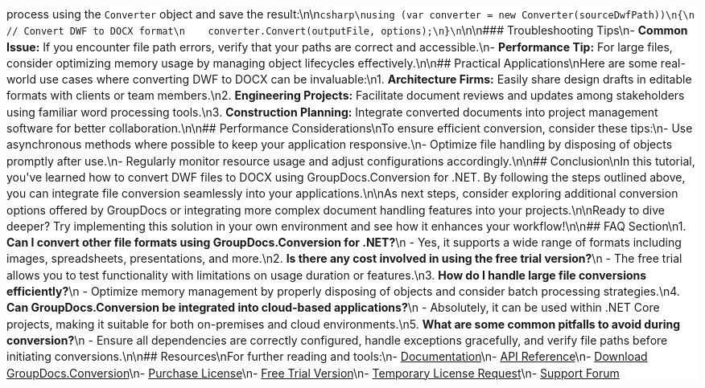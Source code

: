 process using the `Converter` object and save the result:\n\n```csharp\nusing (var converter = new Converter(sourceDwfPath))\n{\n    // Convert DWF to DOCX format\n    converter.Convert(outputFile, options);\n}\n```\n\n### Troubleshooting Tips\n- **Common Issue:** If you encounter file path errors, verify that your paths are correct and accessible.\n- **Performance Tip:** For large files, consider optimizing memory usage by managing object lifecycles effectively.\n\n## Practical Applications\nHere are some real-world use cases where converting DWF to DOCX can be invaluable:\n1. **Architecture Firms:** Easily share design drafts in editable formats with clients or team members.\n2. **Engineering Projects:** Facilitate document reviews and updates among stakeholders using familiar word processing tools.\n3. **Construction Planning:** Integrate converted documents into project management software for better collaboration.\n\n## Performance Considerations\nTo ensure efficient conversion, consider these tips:\n- Use asynchronous methods where possible to keep your application responsive.\n- Optimize file handling by disposing of objects promptly after use.\n- Regularly monitor resource usage and adjust configurations accordingly.\n\n## Conclusion\nIn this tutorial, you've learned how to convert DWF files to DOCX using GroupDocs.Conversion for .NET. By following the steps outlined above, you can integrate file conversion seamlessly into your applications.\n\nAs next steps, consider exploring additional conversion options offered by GroupDocs or integrating more complex document handling features into your projects.\n\nReady to dive deeper? Try implementing this solution in your own environment and see how it enhances your workflow!\n\n## FAQ Section\n1. **Can I convert other file formats using GroupDocs.Conversion for .NET?**\n   - Yes, it supports a wide range of formats including images, spreadsheets, presentations, and more.\n2. **Is there any cost involved in using the free trial version?**\n   - The free trial allows you to test functionality with limitations on usage duration or features.\n3. **How do I handle large file conversions efficiently?**\n   - Optimize memory management by properly disposing of objects and consider batch processing strategies.\n4. **Can GroupDocs.Conversion be integrated into cloud-based applications?**\n   - Absolutely, it can be used within .NET Core projects, making it suitable for both on-premises and cloud environments.\n5. **What are some common pitfalls to avoid during conversion?**\n   - Ensure all dependencies are correctly configured, handle exceptions gracefully, and verify file paths before initiating conversions.\n\n## Resources\nFor further reading and tools:\n- [Documentation](https://docs.groupdocs.com/conversion/net/)\n- [API Reference](https://reference.groupdocs.com/conversion/net/)\n- [Download GroupDocs.Conversion](https://releases.groupdocs.com/conversion/net/)\n- [Purchase License](https://purchase.groupdocs.com/buy)\n- [Free Trial Version](https://releases.groupdocs.com/conversion/net/)\n- [Temporary License Request](https://purchase.groupdocs.com/temporary-license/)\n- [Support Forum](https://forum.groupdocs.com/c/conversion/10)
